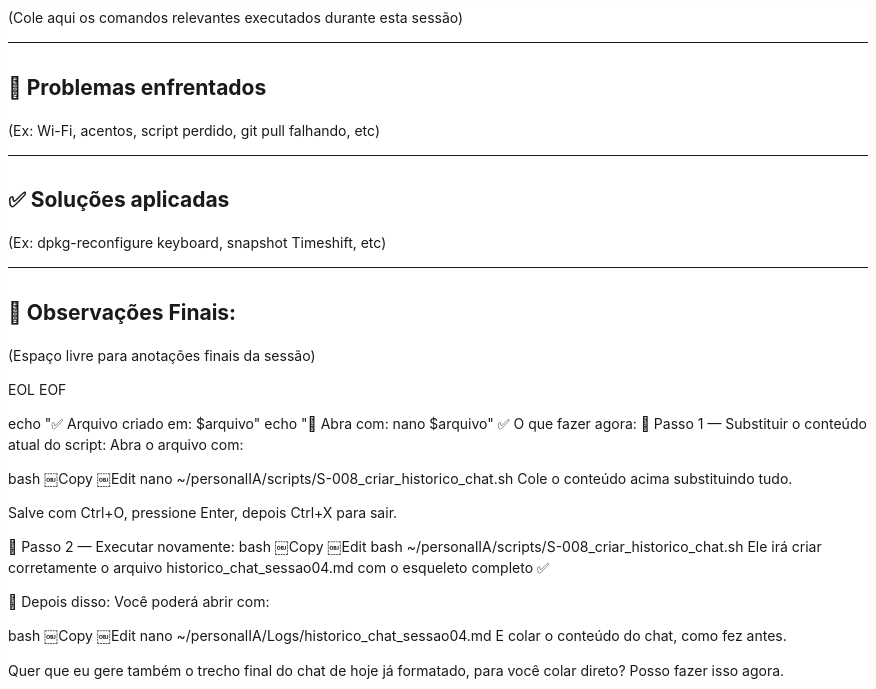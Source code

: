 (Cole aqui os comandos relevantes executados durante esta sessão)

---

## 🧠 Problemas enfrentados

(Ex: Wi-Fi, acentos, script perdido, git pull falhando, etc)

---

## ✅ Soluções aplicadas

(Ex: dpkg-reconfigure keyboard, snapshot Timeshift, etc)

---

## 🚀 Observações Finais:

(Espaço livre para anotações finais da sessão)

EOL
EOF

echo "✅ Arquivo criado em: $arquivo"
echo "📝 Abra com: nano $arquivo"
✅ O que fazer agora:
🔧 Passo 1 — Substituir o conteúdo atual do script:
Abra o arquivo com:

bash
￼Copy
￼Edit
nano ~/personalIA/scripts/S-008_criar_historico_chat.sh
Cole o conteúdo acima substituindo tudo.

Salve com Ctrl+O, pressione Enter, depois Ctrl+X para sair.

🚀 Passo 2 — Executar novamente:
bash
￼Copy
￼Edit
bash ~/personalIA/scripts/S-008_criar_historico_chat.sh
Ele irá criar corretamente o arquivo historico_chat_sessao04.md com o esqueleto completo ✅

💬 Depois disso:
Você poderá abrir com:

bash
￼Copy
￼Edit
nano ~/personalIA/Logs/historico_chat_sessao04.md
E colar o conteúdo do chat, como fez antes.

Quer que eu gere também o trecho final do chat de hoje já formatado, para você colar direto? Posso fazer isso agora.
